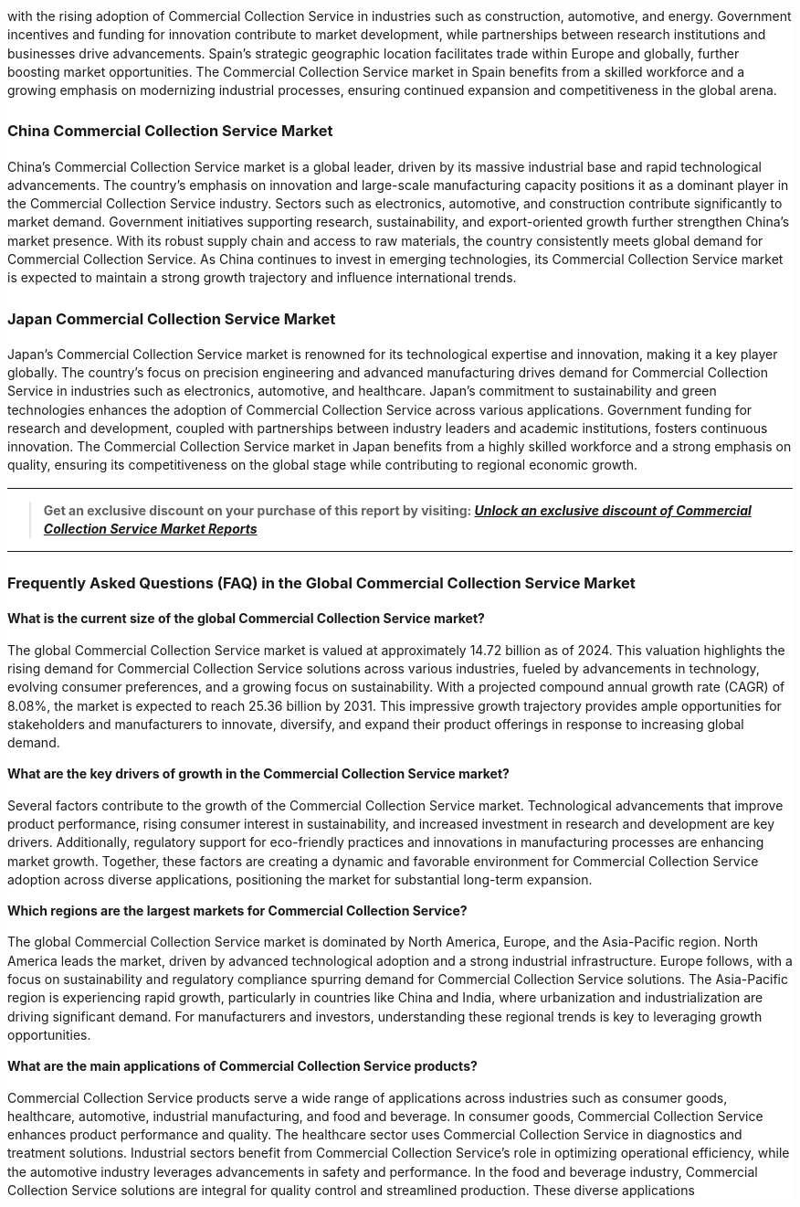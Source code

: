 with the rising adoption of Commercial Collection Service in industries such as construction, automotive, and energy. Government incentives and funding for innovation contribute to market development, while partnerships between research institutions and businesses drive advancements. Spain&rsquo;s strategic geographic location facilitates trade within Europe and globally, further boosting market opportunities. The Commercial Collection Service market in Spain benefits from a skilled workforce and a growing emphasis on modernizing industrial processes, ensuring continued expansion and competitiveness in the global arena.</p><h3>China Commercial Collection Service Market</h3><p>China&rsquo;s Commercial Collection Service market is a global leader, driven by its massive industrial base and rapid technological advancements. The country&rsquo;s emphasis on innovation and large-scale manufacturing capacity positions it as a dominant player in the Commercial Collection Service industry. Sectors such as electronics, automotive, and construction contribute significantly to market demand. Government initiatives supporting research, sustainability, and export-oriented growth further strengthen China&rsquo;s market presence. With its robust supply chain and access to raw materials, the country consistently meets global demand for Commercial Collection Service. As China continues to invest in emerging technologies, its Commercial Collection Service market is expected to maintain a strong growth trajectory and influence international trends.</p><h3>Japan Commercial Collection Service Market</h3><p>Japan&rsquo;s Commercial Collection Service market is renowned for its technological expertise and innovation, making it a key player globally. The country&rsquo;s focus on precision engineering and advanced manufacturing drives demand for Commercial Collection Service in industries such as electronics, automotive, and healthcare. Japan&rsquo;s commitment to sustainability and green technologies enhances the adoption of Commercial Collection Service across various applications. Government funding for research and development, coupled with partnerships between industry leaders and academic institutions, fosters continuous innovation. The Commercial Collection Service market in Japan benefits from a highly skilled workforce and a strong emphasis on quality, ensuring its competitiveness on the global stage while contributing to regional economic growth.</p><hr /><blockquote><p><strong>Get an exclusive discount on your purchase of this report by visiting: <em><a href="://marketresearchpulse.com/ask-for-discount/119635?utm_source=Github&amp;utm_medium=0114">Unlock an exclusive discount of Commercial Collection Service Market Reports</a></em>&nbsp;</strong></p></blockquote><hr /><h3>Frequently Asked Questions (FAQ) in the Global Commercial Collection Service Market</h3><p><strong>What is the current size of the global Commercial Collection Service market?</strong></p><p>The global Commercial Collection Service market is valued at approximately 14.72 billion as of 2024. This valuation highlights the rising demand for Commercial Collection Service solutions across various industries, fueled by advancements in technology, evolving consumer preferences, and a growing focus on sustainability. With a projected compound annual growth rate (CAGR) of 8.08%, the market is expected to reach 25.36 billion by 2031. This impressive growth trajectory provides ample opportunities for stakeholders and manufacturers to innovate, diversify, and expand their product offerings in response to increasing global demand.</p><p><strong>What are the key drivers of growth in the Commercial Collection Service market?</strong></p><p>Several factors contribute to the growth of the Commercial Collection Service market. Technological advancements that improve product performance, rising consumer interest in sustainability, and increased investment in research and development are key drivers. Additionally, regulatory support for eco-friendly practices and innovations in manufacturing processes are enhancing market growth. Together, these factors are creating a dynamic and favorable environment for Commercial Collection Service adoption across diverse applications, positioning the market for substantial long-term expansion.</p><p><strong>Which regions are the largest markets for Commercial Collection Service?</strong></p><p>The global Commercial Collection Service market is dominated by North America, Europe, and the Asia-Pacific region. North America leads the market, driven by advanced technological adoption and a strong industrial infrastructure. Europe follows, with a focus on sustainability and regulatory compliance spurring demand for Commercial Collection Service solutions. The Asia-Pacific region is experiencing rapid growth, particularly in countries like China and India, where urbanization and industrialization are driving significant demand. For manufacturers and investors, understanding these regional trends is key to leveraging growth opportunities.</p><p><strong>What are the main applications of Commercial Collection Service products?</strong></p><p>Commercial Collection Service products serve a wide range of applications across industries such as consumer goods, healthcare, automotive, industrial manufacturing, and food and beverage. In consumer goods, Commercial Collection Service enhances product performance and quality. The healthcare sector uses Commercial Collection Service in diagnostics and treatment solutions. Industrial sectors benefit from Commercial Collection Service&rsquo;s role in optimizing operational efficiency, while the automotive industry leverages advancements in safety and performance. In the food and beverage industry, Commercial Collection Service solutions are integral for quality control and streamlined production. These diverse applications